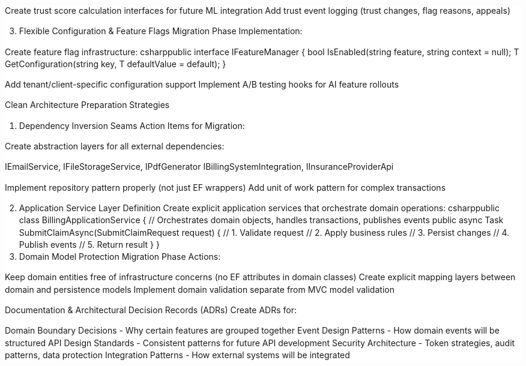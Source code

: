 Create trust score calculation interfaces for future ML integration
Add trust event logging (trust changes, flag reasons, appeals)

3. Flexible Configuration & Feature Flags
Migration Phase Implementation:

Create feature flag infrastructure:
csharppublic interface IFeatureManager
{
    bool IsEnabled(string feature, string context = null);
    T GetConfiguration<T>(string key, T defaultValue = default);
}

Add tenant/client-specific configuration support
Implement A/B testing hooks for AI feature rollouts

Clean Architecture Preparation Strategies
1. Dependency Inversion Seams
Action Items for Migration:

Create abstraction layers for all external dependencies:

IEmailService, IFileStorageService, IPdfGenerator
IBillingSystemIntegration, IInsuranceProviderApi


Implement repository pattern properly (not just EF wrappers)
Add unit of work pattern for complex transactions

2. Application Service Layer Definition
Create explicit application services that orchestrate domain operations:
csharppublic class BillingApplicationService
{
    // Orchestrates domain objects, handles transactions, publishes events
    public async Task<ClaimResult> SubmitClaimAsync(SubmitClaimRequest request)
    {
        // 1. Validate request
        // 2. Apply business rules
        // 3. Persist changes
        // 4. Publish events
        // 5. Return result
    }
}
3. Domain Model Protection
Migration Phase Actions:

Keep domain entities free of infrastructure concerns (no EF attributes in domain classes)
Create explicit mapping layers between domain and persistence models
Implement domain validation separate from MVC model validation

Documentation & Architectural Decision Records (ADRs)
Create ADRs for:

Domain Boundary Decisions - Why certain features are grouped together
Event Design Patterns - How domain events will be structured
API Design Standards - Consistent patterns for future API development
Security Architecture - Token strategies, audit patterns, data protection
Integration Patterns - How external systems will be integrated
